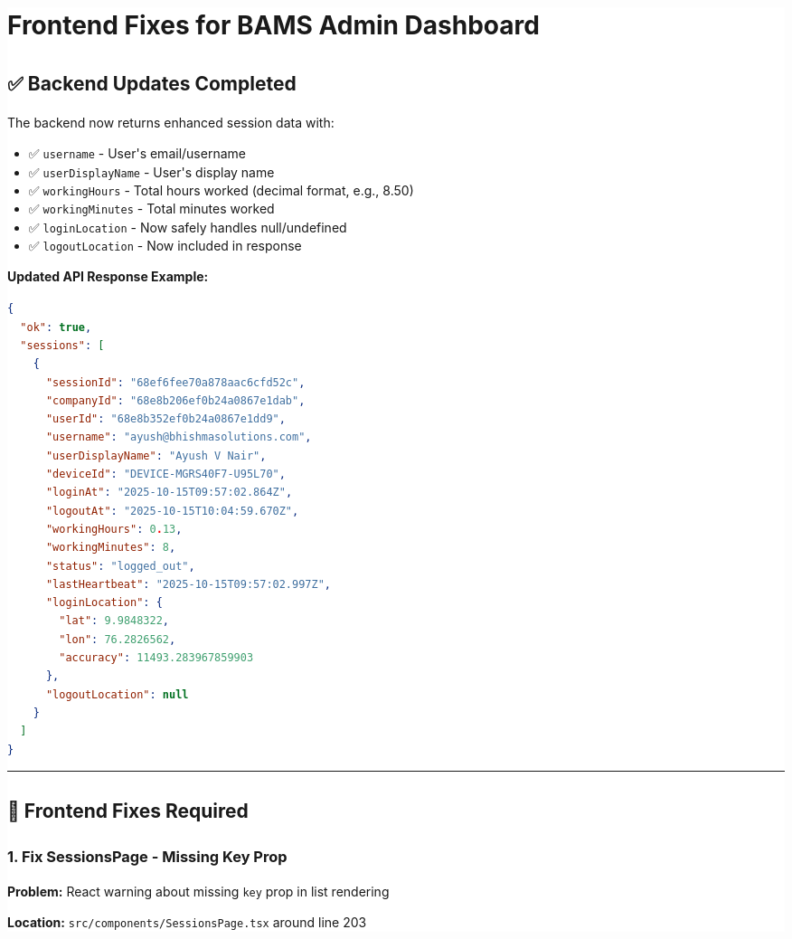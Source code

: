 # Frontend Fixes for BAMS Admin Dashboard

## ✅ Backend Updates Completed

The backend now returns enhanced session data with:
- ✅ `username` - User's email/username
- ✅ `userDisplayName` - User's display name
- ✅ `workingHours` - Total hours worked (decimal format, e.g., 8.50)
- ✅ `workingMinutes` - Total minutes worked
- ✅ `loginLocation` - Now safely handles null/undefined
- ✅ `logoutLocation` - Now included in response

**Updated API Response Example:**
```json
{
  "ok": true,
  "sessions": [
    {
      "sessionId": "68ef6fee70a878aac6cfd52c",
      "companyId": "68e8b206ef0b24a0867e1dab",
      "userId": "68e8b352ef0b24a0867e1dd9",
      "username": "ayush@bhishmasolutions.com",
      "userDisplayName": "Ayush V Nair",
      "deviceId": "DEVICE-MGRS40F7-U95L70",
      "loginAt": "2025-10-15T09:57:02.864Z",
      "logoutAt": "2025-10-15T10:04:59.670Z",
      "workingHours": 0.13,
      "workingMinutes": 8,
      "status": "logged_out",
      "lastHeartbeat": "2025-10-15T09:57:02.997Z",
      "loginLocation": {
        "lat": 9.9848322,
        "lon": 76.2826562,
        "accuracy": 11493.283967859903
      },
      "logoutLocation": null
    }
  ]
}
```

---

## 🔧 Frontend Fixes Required

### 1. Fix SessionsPage - Missing Key Prop

**Problem:** React warning about missing `key` prop in list rendering

**Location:** `src/components/SessionsPage.tsx` around line 203
